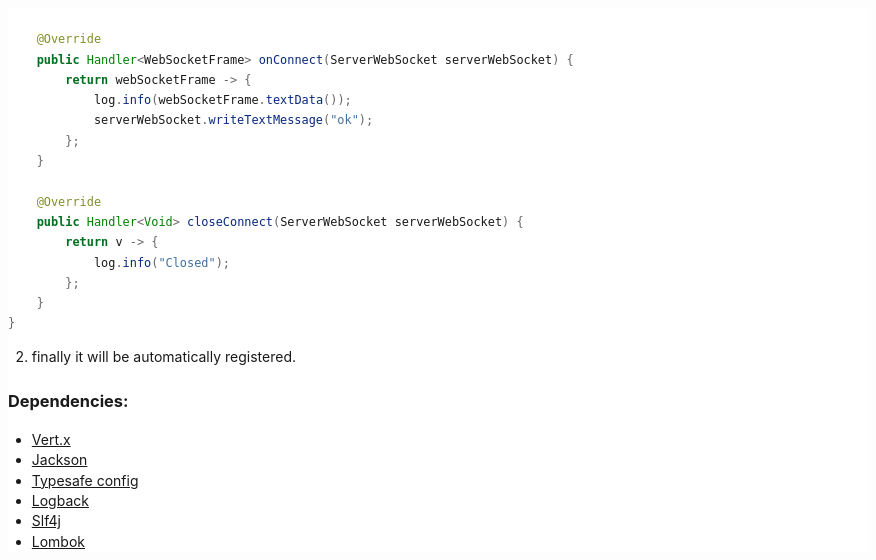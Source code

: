 ```java

    @Override
    public Handler<WebSocketFrame> onConnect(ServerWebSocket serverWebSocket) {
        return webSocketFrame -> {
            log.info(webSocketFrame.textData());
            serverWebSocket.writeTextMessage("ok");
        };
    }

    @Override
    public Handler<Void> closeConnect(ServerWebSocket serverWebSocket) {
        return v -> {
            log.info("Closed");
        };
    }
}
```
2. finally it will be automatically registered.

### Dependencies:
- [Vert.x](https://vertx.io)
- [Jackson](https://github.com/FasterXML/jackson)
- [Typesafe config](https://github.com/lightbend/config)
- [Logback](https://github.com/qos-ch/logback)
- [Slf4j](https://github.com/qos-ch/slf4j)
- [Lombok](https://github.com/projectlombok/lombok)
